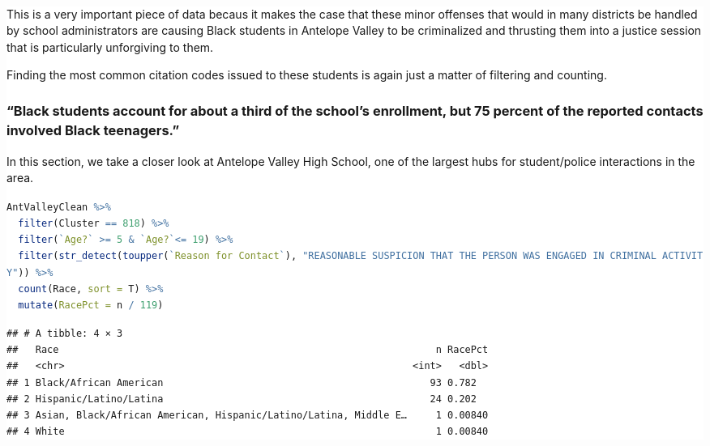 This is a very important piece of data becaus it makes the case that
these minor offenses that would in many districts be handled by school
administrators are causing Black students in Antelope Valley to be
criminalized and thrusting them into a justice session that is
particularly unforgiving to them.

Finding the most common citation codes issued to these students is again
just a matter of filtering and
counting.

### “Black students account for about a third of the school’s enrollment, but 75 percent of the reported contacts involved Black teenagers.”

In this section, we take a closer look at Antelope Valley High School,
one of the largest hubs for student/police interactions in the area.

``` r
AntValleyClean %>%
  filter(Cluster == 818) %>%
  filter(`Age?` >= 5 & `Age?`<= 19) %>%
  filter(str_detect(toupper(`Reason for Contact`), "REASONABLE SUSPICION THAT THE PERSON WAS ENGAGED IN CRIMINAL ACTIVITY")) %>%
  count(Race, sort = T) %>%
  mutate(RacePct = n / 119)
```

    ## # A tibble: 4 × 3
    ##   Race                                                                 n RacePct
    ##   <chr>                                                            <int>   <dbl>
    ## 1 Black/African American                                              93 0.782  
    ## 2 Hispanic/Latino/Latina                                              24 0.202  
    ## 3 Asian, Black/African American, Hispanic/Latino/Latina, Middle E…     1 0.00840
    ## 4 White                                                                1 0.00840
